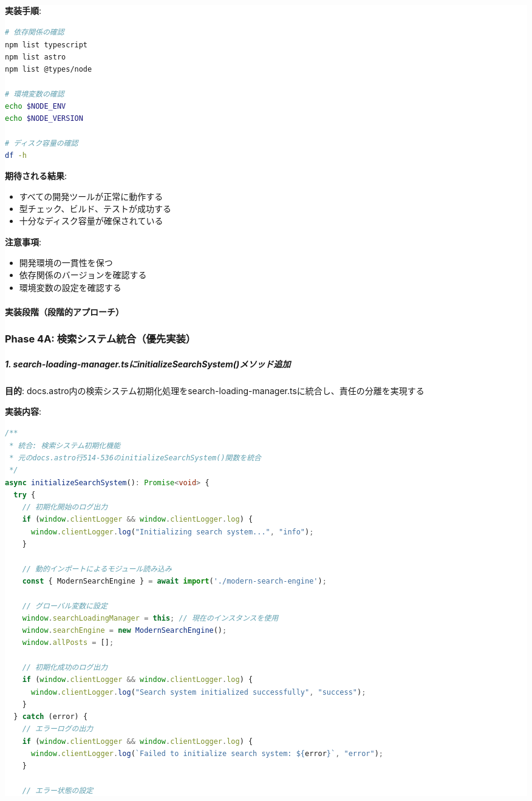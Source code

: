 **実装手順**:
```bash
# 依存関係の確認
npm list typescript
npm list astro
npm list @types/node

# 環境変数の確認
echo $NODE_ENV
echo $NODE_VERSION

# ディスク容量の確認
df -h
```

**期待される結果**:
- すべての開発ツールが正常に動作する
- 型チェック、ビルド、テストが成功する
- 十分なディスク容量が確保されている

**注意事項**:
- 開発環境の一貫性を保つ
- 依存関係のバージョンを確認する
- 環境変数の設定を確認する

#### 実装段階（段階的アプローチ）

### Phase 4A: 検索システム統合（優先実装）

##### 1. search-loading-manager.tsにinitializeSearchSystem()メソッド追加
**目的**: docs.astro内の検索システム初期化処理をsearch-loading-manager.tsに統合し、責任の分離を実現する

**実装内容**:
```typescript
/**
 * 統合: 検索システム初期化機能
 * 元のdocs.astro行514-536のinitializeSearchSystem()関数を統合
 */
async initializeSearchSystem(): Promise<void> {
  try {
    // 初期化開始のログ出力
    if (window.clientLogger && window.clientLogger.log) {
      window.clientLogger.log("Initializing search system...", "info");
    }

    // 動的インポートによるモジュール読み込み
    const { ModernSearchEngine } = await import('./modern-search-engine');
    
    // グローバル変数に設定
    window.searchLoadingManager = this; // 現在のインスタンスを使用
    window.searchEngine = new ModernSearchEngine();
    window.allPosts = [];

    // 初期化成功のログ出力
    if (window.clientLogger && window.clientLogger.log) {
      window.clientLogger.log("Search system initialized successfully", "success");
    }
  } catch (error) {
    // エラーログの出力
    if (window.clientLogger && window.clientLogger.log) {
      window.clientLogger.log(`Failed to initialize search system: ${error}`, "error");
    }
    
    // エラー状態の設定
```